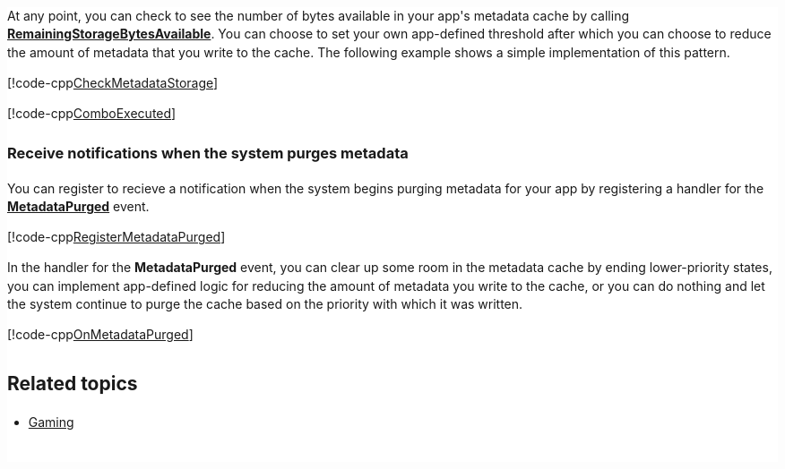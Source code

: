 At any point, you can check to see the number of bytes available in your app's metadata cache by calling **[RemainingStorageBytesAvailable](https://docs.microsoft.com/uwp/api/windows.media.capture.appcapturemetadatawriter#Windows_Media_Capture_AppCaptureMetadataWriter_RemainingStorageBytesAvailable)**. You can choose to set your own app-defined threshold after which you can choose to reduce the amount of metadata that you write to the cache. The following example shows a simple implementation of this pattern.

[!code-cpp[CheckMetadataStorage](./code/AppRecordingExample/cpp/AppRecordingExample/App.cpp#SnippetCheckMetadataStorage)]

[!code-cpp[ComboExecuted](./code/AppRecordingExample/cpp/AppRecordingExample/App.cpp#SnippetComboExecuted)]

### Receive notifications when the system purges metadata
You can register to recieve a notification when the system begins purging metadata for your app by registering a handler for the **[MetadataPurged](https://docs.microsoft.com/uwp/api/windows.media.capture.appcapturemetadatawriter#Windows_Media_Capture_AppCaptureMetadataWriter_MetadataPurged)** event.

[!code-cpp[RegisterMetadataPurged](./code/AppRecordingExample/cpp/AppRecordingExample/App.cpp#SnippetRegisterMetadataPurged)]

In the handler for the **MetadataPurged** event, you can clear up some room in the metadata cache by ending lower-priority states, you can implement app-defined logic for reducing the amount of metadata you write to the cache, or you can do nothing and let the system continue to purge the cache based on the priority with which it was written.

[!code-cpp[OnMetadataPurged](./code/AppRecordingExample/cpp/AppRecordingExample/App.cpp#SnippetOnMetadataPurged)]

## Related topics

* [Gaming](index.md)
 

 




